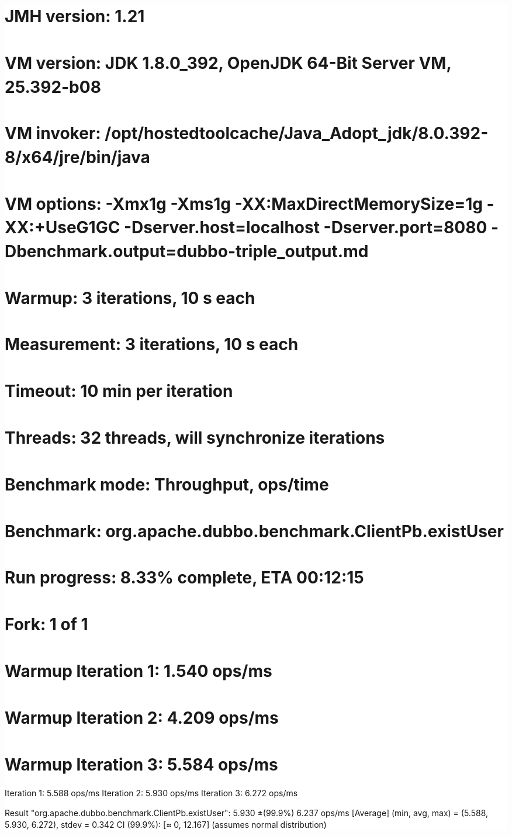 
# JMH version: 1.21
# VM version: JDK 1.8.0_392, OpenJDK 64-Bit Server VM, 25.392-b08
# VM invoker: /opt/hostedtoolcache/Java_Adopt_jdk/8.0.392-8/x64/jre/bin/java
# VM options: -Xmx1g -Xms1g -XX:MaxDirectMemorySize=1g -XX:+UseG1GC -Dserver.host=localhost -Dserver.port=8080 -Dbenchmark.output=dubbo-triple_output.md
# Warmup: 3 iterations, 10 s each
# Measurement: 3 iterations, 10 s each
# Timeout: 10 min per iteration
# Threads: 32 threads, will synchronize iterations
# Benchmark mode: Throughput, ops/time
# Benchmark: org.apache.dubbo.benchmark.ClientPb.existUser

# Run progress: 8.33% complete, ETA 00:12:15
# Fork: 1 of 1
# Warmup Iteration   1: 1.540 ops/ms
# Warmup Iteration   2: 4.209 ops/ms
# Warmup Iteration   3: 5.584 ops/ms
Iteration   1: 5.588 ops/ms
Iteration   2: 5.930 ops/ms
Iteration   3: 6.272 ops/ms


Result "org.apache.dubbo.benchmark.ClientPb.existUser":
  5.930 ±(99.9%) 6.237 ops/ms [Average]
  (min, avg, max) = (5.588, 5.930, 6.272), stdev = 0.342
  CI (99.9%): [≈ 0, 12.167] (assumes normal distribution)
